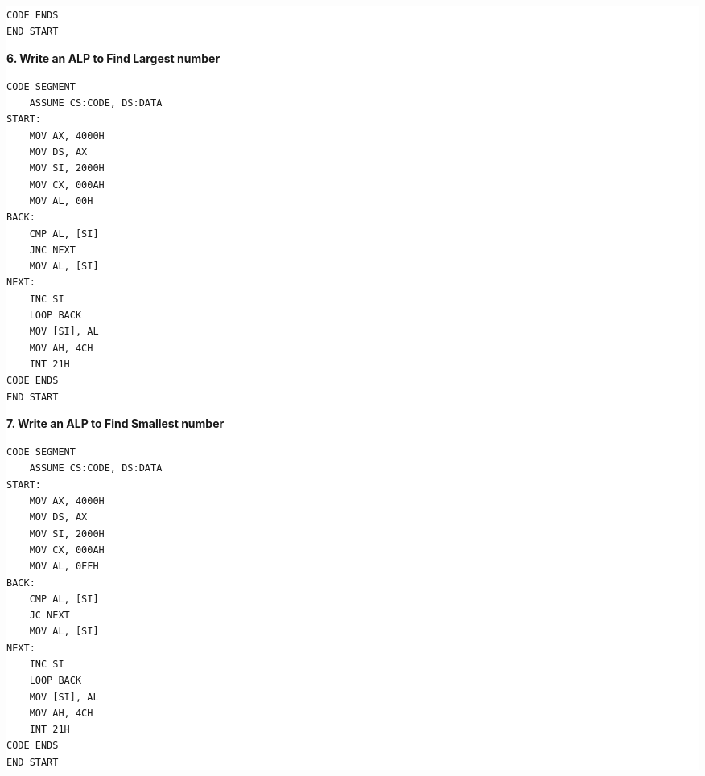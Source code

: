 ```assembly
CODE ENDS
END START
```

**6. Write an ALP to Find Largest number**

```assembly
CODE SEGMENT
    ASSUME CS:CODE, DS:DATA
START:
    MOV AX, 4000H
    MOV DS, AX
    MOV SI, 2000H
    MOV CX, 000AH
    MOV AL, 00H
BACK:
    CMP AL, [SI]
    JNC NEXT
    MOV AL, [SI]
NEXT:
    INC SI
    LOOP BACK
    MOV [SI], AL
    MOV AH, 4CH
    INT 21H
CODE ENDS
END START
```

**7. Write an ALP to Find Smallest number**

```assembly
CODE SEGMENT
    ASSUME CS:CODE, DS:DATA
START:
    MOV AX, 4000H
    MOV DS, AX
    MOV SI, 2000H
    MOV CX, 000AH
    MOV AL, 0FFH
BACK:
    CMP AL, [SI]
    JC NEXT
    MOV AL, [SI]
NEXT:
    INC SI
    LOOP BACK
    MOV [SI], AL
    MOV AH, 4CH
    INT 21H
CODE ENDS
END START
```
